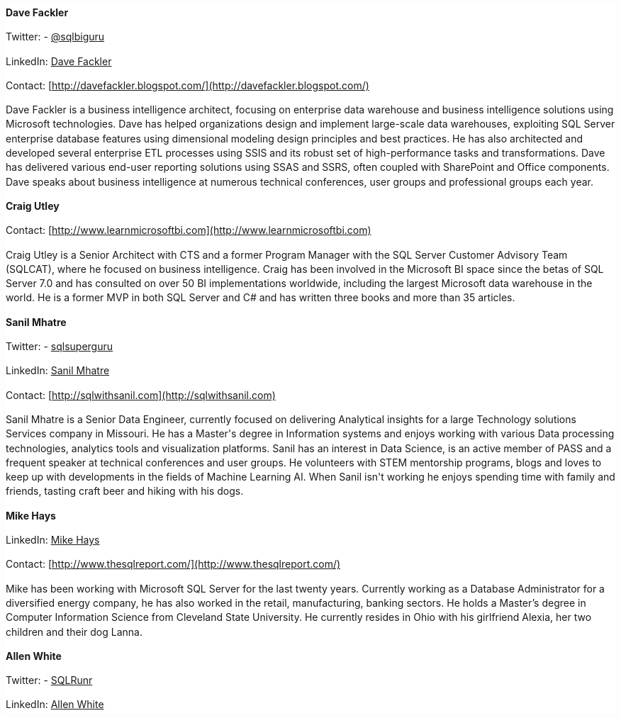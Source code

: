 **Dave Fackler**
 
Twitter:  - [@sqlbiguru](https://www.twitter.com/@sqlbiguru)
 
LinkedIn: [Dave Fackler](https://www.linkedin.com/in/davefackler)
 
Contact: [http://davefackler.blogspot.com/](http://davefackler.blogspot.com/)
 
Dave Fackler is a business intelligence architect, focusing on enterprise data warehouse and business intelligence solutions using Microsoft technologies. Dave has helped organizations design and implement large-scale data warehouses, exploiting SQL Server enterprise database features using dimensional modeling design principles and best practices. He has also architected and developed several enterprise ETL processes using SSIS and its robust set of high-performance tasks and transformations. Dave has delivered various end-user reporting solutions using SSAS and SSRS, often coupled with SharePoint and Office components. Dave speaks about business intelligence at numerous technical conferences, user groups and professional groups each year.
 
**Craig Utley**
 
Contact: [http://www.learnmicrosoftbi.com](http://www.learnmicrosoftbi.com)
 
Craig Utley is a Senior Architect with CTS and a former Program Manager with the SQL Server Customer Advisory Team (SQLCAT), where he focused on business intelligence. Craig has been involved in the Microsoft BI space since the betas of SQL Server 7.0 and has consulted on over 50 BI implementations worldwide, including the largest Microsoft data warehouse in the world. He is a former MVP in both SQL Server and C# and has written three books and more than 35 articles.
 
**Sanil Mhatre**
 
Twitter:  - [sqlsuperguru](https://www.twitter.com/sqlsuperguru)
 
LinkedIn: [Sanil Mhatre](https://www.linkedin.com/in/sanilmhatre)
 
Contact: [http://sqlwithsanil.com](http://sqlwithsanil.com)
 
Sanil Mhatre is a Senior Data Engineer, currently focused on delivering Analytical insights for a large Technology solutions  Services company in Missouri. He has a Master's degree in Information systems and enjoys working with various Data processing technologies, analytics tools and visualization platforms. Sanil has an interest in Data Science, is an active member of PASS and a frequent speaker at technical conferences and user groups. He volunteers with STEM mentorship programs, blogs and loves to keep up with developments in the fields of Machine Learning  AI. When Sanil isn't working he enjoys spending time with family and friends, tasting craft beer and hiking with his dogs.
 
**Mike Hays**
 
LinkedIn: [Mike Hays](https://www.linkedin.com/in/mike-hays-21097419)
 
Contact: [http://www.thesqlreport.com/](http://www.thesqlreport.com/)
 
Mike has been working with Microsoft SQL Server for the last twenty years.  Currently working as a Database Administrator for a diversified energy company, he has also worked in the retail, manufacturing,  banking sectors.  He holds a Master’s degree in Computer Information Science from Cleveland State University.  He currently resides in Ohio with his girlfriend Alexia, her two children and their dog Lanna.
 
**Allen White**
 
Twitter:  - [SQLRunr](https://www.twitter.com/SQLRunr)
 
LinkedIn: [Allen White](http://www.linkedin.com/pub/allen-white-sql-server-mvp/5/784/b08/)
 